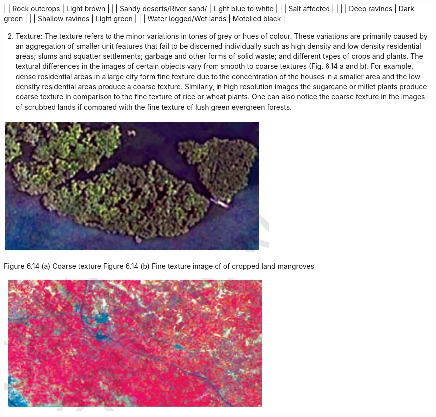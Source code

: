 |  | Rock outcrops | Light brown |
|  | Sandy deserts/River sand/ | Light blue to white |
|  | Salt affected |  |
|  | Deep ravines | Dark green |
|  | Shallow ravines | Light green |
|  | Water logged/Wet lands | Motelled black |

2. Texture: The texture refers to the minor variations in tones of grey or hues of colour. These variations are primarily caused by an aggregation of smaller unit features that fail to be discerned individually such as high density and low density residential areas; slums and squatter settlements; garbage and other forms of solid waste; and different types of crops and plants. The textural differences in the images of certain objects vary from smooth to coarse textures (Fig. 6.14 a and b). For example, dense residential areas in a large city form fine texture due to the concentration of the houses in a smaller area and the low-density residential areas produce a coarse texture. Similarly, in high resolution images the sugarcane or millet plants produce coarse texture in comparison to the fine texture of rice or wheat plants. One can also notice the coarse texture in the images of scrubbed lands if compared with the fine texture of lush green evergreen forests.

![](_page_18_Picture_2.jpeg)

Figure 6.14 (a) Coarse texture Figure 6.14 (b) Fine texture image of of cropped land mangroves

![](_page_18_Picture_4.jpeg)
